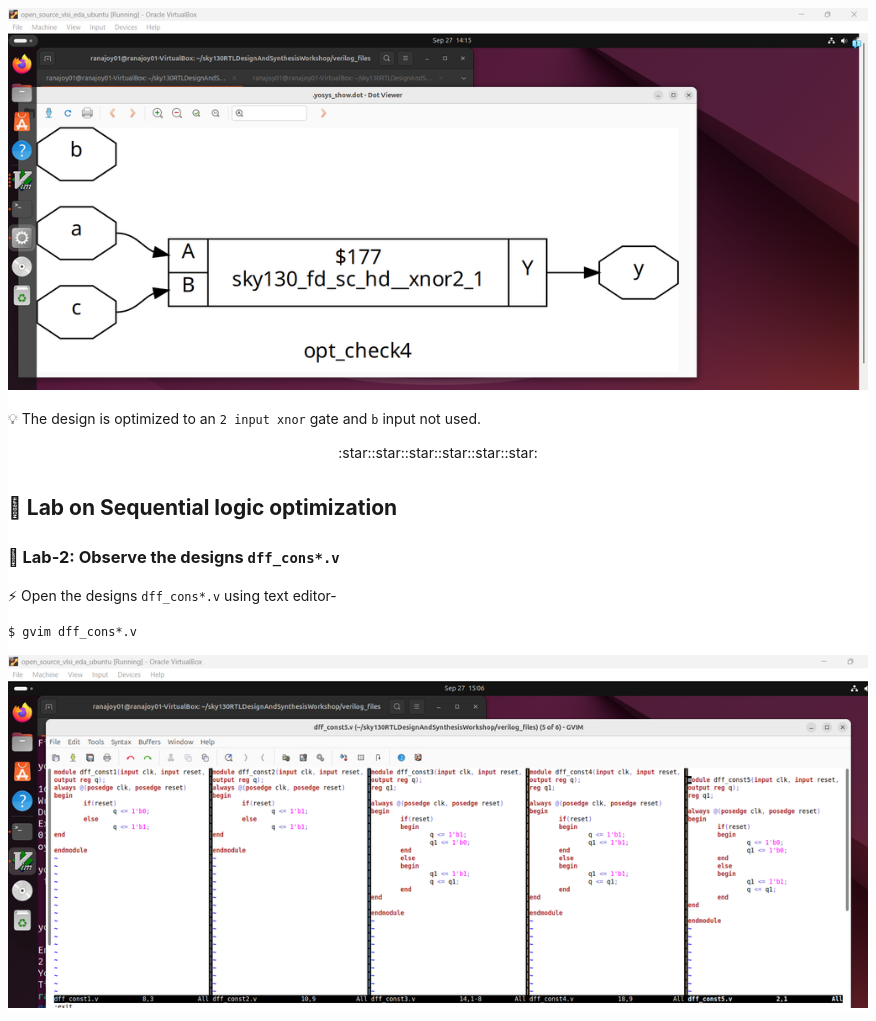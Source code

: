    ![opt_4_synt](images/opt_4_synt.png)

   :bulb: The design is optimized to an `2 input xnor` gate and `b` input not used.
   
   
     
  <div align="center">:star::star::star::star::star::star:</div> 
 
## :dart: Lab on Sequential logic optimization
 ### :microscope: Lab-2: Observe the designs `dff_cons*.v`
   
  :zap: Open the designs `dff_cons*.v` using text editor-
  
   ```
   $ gvim dff_cons*.v
   ```
   ![opt_dff_des](images/opt_dff_des.png)
   